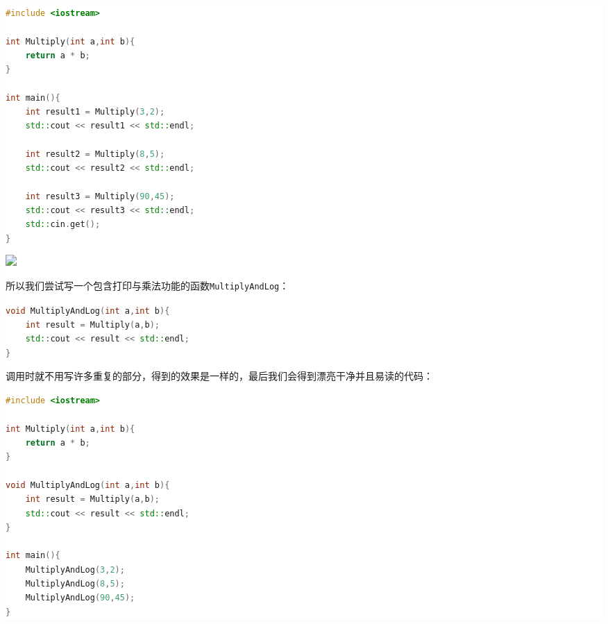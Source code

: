 ```c++
#include <iostream>

int Multiply(int a,int b){
    return a * b;
}

int main(){
    int result1 = Multiply(3,2);
    std::cout << result1 << std::endl;

    int result2 = Multiply(8,5);
    std::cout << result2 << std::endl;

    int result3 = Multiply(90,45);
    std::cout << result3 << std::endl;
    std::cin.get();
}
```

![](https://cdn.jsdelivr.net/gh/Yousazoe/picgo-repo/img/image-20210324175948419.png)



所以我们尝试写一个包含打印与乘法功能的函数`MultiplyAndLog`：

```c++
void MultiplyAndLog(int a,int b){
    int result = Multiply(a,b);
    std::cout << result << std::endl;
}
```



调用时就不用写许多重复的部分，得到的效果是一样的，最后我们会得到漂亮干净并且易读的代码：

```c++
#include <iostream>

int Multiply(int a,int b){
    return a * b;
}

void MultiplyAndLog(int a,int b){
    int result = Multiply(a,b);
    std::cout << result << std::endl;
}

int main(){
    MultiplyAndLog(3,2);
    MultiplyAndLog(8,5);
    MultiplyAndLog(90,45);
}
```
